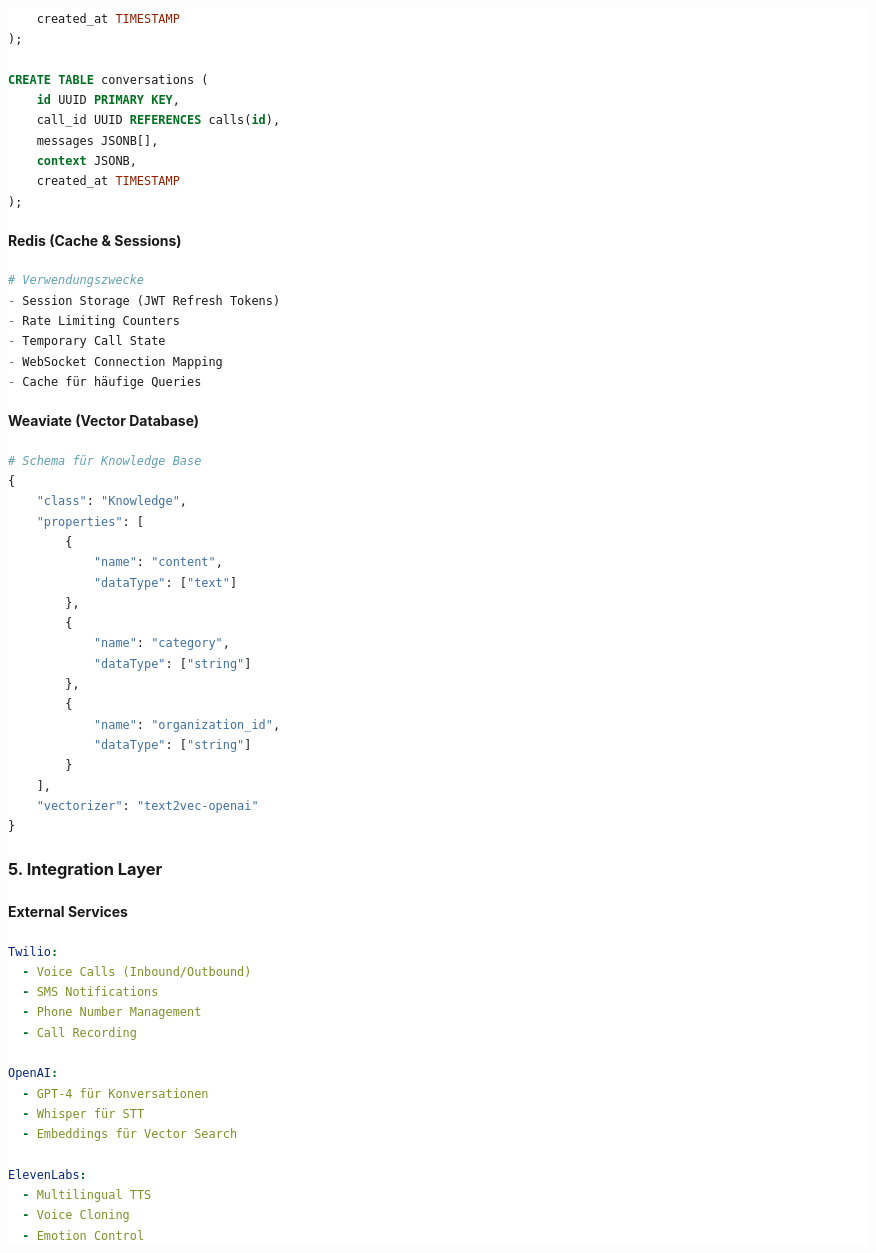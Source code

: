 ```sql
    created_at TIMESTAMP
);

CREATE TABLE conversations (
    id UUID PRIMARY KEY,
    call_id UUID REFERENCES calls(id),
    messages JSONB[],
    context JSONB,
    created_at TIMESTAMP
);
```

#### Redis (Cache & Sessions)
```python
# Verwendungszwecke
- Session Storage (JWT Refresh Tokens)
- Rate Limiting Counters
- Temporary Call State
- WebSocket Connection Mapping
- Cache für häufige Queries
```

#### Weaviate (Vector Database)
```python
# Schema für Knowledge Base
{
    "class": "Knowledge",
    "properties": [
        {
            "name": "content",
            "dataType": ["text"]
        },
        {
            "name": "category",
            "dataType": ["string"]
        },
        {
            "name": "organization_id",
            "dataType": ["string"]
        }
    ],
    "vectorizer": "text2vec-openai"
}
```

### 5. Integration Layer

#### External Services
```yaml
Twilio:
  - Voice Calls (Inbound/Outbound)
  - SMS Notifications
  - Phone Number Management
  - Call Recording

OpenAI:
  - GPT-4 für Konversationen
  - Whisper für STT
  - Embeddings für Vector Search

ElevenLabs:
  - Multilingual TTS
  - Voice Cloning
  - Emotion Control
```